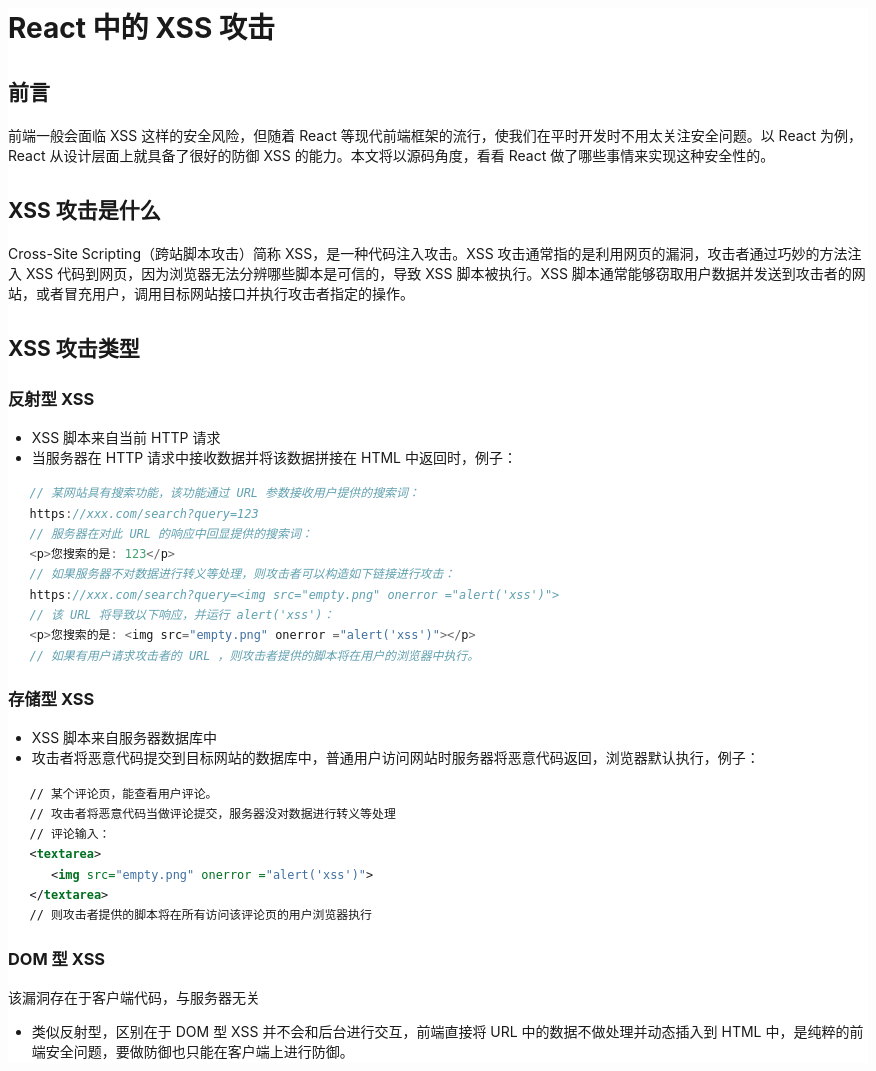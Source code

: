 # React 中的 XSS 攻击

## 前言

前端一般会面临 XSS 这样的安全风险，但随着 React 等现代前端框架的流行，使我们在平时开发时不用太关注安全问题。以 React 为例，React 从设计层面上就具备了很好的防御 XSS 的能力。本文将以源码角度，看看 React 做了哪些事情来实现这种安全性的。

## XSS 攻击是什么

Cross-Site Scripting（跨站脚本攻击）简称 XSS，是一种代码注入攻击。XSS 攻击通常指的是利用网页的漏洞，攻击者通过巧妙的方法注入 XSS 代码到网页，因为浏览器无法分辨哪些脚本是可信的，导致 XSS 脚本被执行。XSS 脚本通常能够窃取用户数据并发送到攻击者的网站，或者冒充用户，调用目标网站接口并执行攻击者指定的操作。

## XSS 攻击类型

### 反射型 XSS

- XSS 脚本来自当前 HTTP 请求
- 当服务器在 HTTP 请求中接收数据并将该数据拼接在 HTML 中返回时，例子：

```javascript
   // 某网站具有搜索功能，该功能通过 URL 参数接收用户提供的搜索词：
   https://xxx.com/search?query=123
   // 服务器在对此 URL 的响应中回显提供的搜索词：
   <p>您搜索的是: 123</p>
   // 如果服务器不对数据进行转义等处理，则攻击者可以构造如下链接进行攻击：
   https://xxx.com/search?query=<img src="empty.png" onerror ="alert('xss')">
   // 该 URL 将导致以下响应，并运行 alert('xss')：
   <p>您搜索的是: <img src="empty.png" onerror ="alert('xss')"></p>
   // 如果有用户请求攻击者的 URL ，则攻击者提供的脚本将在用户的浏览器中执行。
```

### 存储型 XSS

- XSS 脚本来自服务器数据库中
- 攻击者将恶意代码提交到目标网站的数据库中，普通用户访问网站时服务器将恶意代码返回，浏览器默认执行，例子：

```xml
   // 某个评论页，能查看用户评论。
   // 攻击者将恶意代码当做评论提交，服务器没对数据进行转义等处理
   // 评论输入：
   <textarea>
      <img src="empty.png" onerror ="alert('xss')">
   </textarea>
   // 则攻击者提供的脚本将在所有访问该评论页的用户浏览器执行
```

### DOM 型 XSS

该漏洞存在于客户端代码，与服务器无关

- 类似反射型，区别在于 DOM 型 XSS 并不会和后台进行交互，前端直接将 URL 中的数据不做处理并动态插入到 HTML 中，是纯粹的前端安全问题，要做防御也只能在客户端上进行防御。
